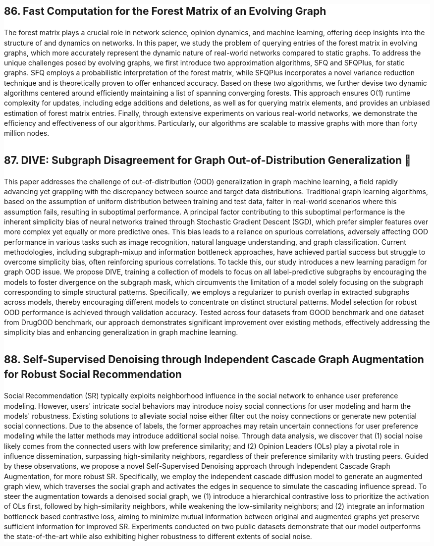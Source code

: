 ## 86. Fast Computation for the Forest Matrix of an Evolving Graph
The forest matrix plays a crucial role in network science, opinion dynamics, and machine learning, offering deep insights into the structure of and dynamics on networks. In this paper, we study the problem of querying entries of the forest matrix in evolving graphs, which more accurately represent the dynamic nature of real-world networks compared to static graphs. To address the unique challenges posed by evolving graphs, we first introduce two approximation algorithms, SFQ and SFQPlus, for static graphs. SFQ employs a probabilistic interpretation of the forest matrix, while SFQPlus incorporates a novel variance reduction technique and is theoretically proven to offer enhanced accuracy. Based on these two algorithms, we further devise two dynamic algorithms centered around efficiently maintaining a list of spanning converging forests. This approach ensures O(1) runtime complexity for updates, including edge additions and deletions, as well as for querying matrix elements, and provides an unbiased estimation of forest matrix entries. Finally, through extensive experiments on various real-world networks, we demonstrate the efficiency and effectiveness of our algorithms. Particularly, our algorithms are scalable to massive graphs with more than forty million nodes.

## 87. DIVE: Subgraph Disagreement for Graph Out-of-Distribution Generalization 🌟
This paper addresses the challenge of out-of-distribution (OOD) generalization in graph machine learning, a field rapidly advancing yet grappling with the discrepancy between source and target data distributions. Traditional graph learning algorithms, based on the assumption of uniform distribution between training and test data, falter in real-world scenarios where this assumption fails, resulting in suboptimal performance. A principal factor contributing to this suboptimal performance is the inherent simplicity bias of neural networks trained through Stochastic Gradient Descent (SGD), which prefer simpler features over more complex yet equally or more predictive ones. This bias leads to a reliance on spurious correlations, adversely affecting OOD performance in various tasks such as image recognition, natural language understanding, and graph classification. Current methodologies, including subgraph-mixup and information bottleneck approaches, have achieved partial success but struggle to overcome simplicity bias, often reinforcing spurious correlations. To tackle this, our study introduces a new learning paradigm for graph OOD issue. We propose DIVE, training a collection of models to focus on all label-predictive subgraphs by encouraging the models to foster divergence on the subgraph mask, which circumvents the limitation of a model solely focusing on the subgraph corresponding to simple structural patterns. Specifically, we employs a regularizer to punish overlap in extracted subgraphs across models, thereby encouraging different models to concentrate on distinct structural patterns. Model selection for robust OOD performance is achieved through validation accuracy. Tested across four datasets from GOOD benchmark and one dataset from DrugOOD benchmark, our approach demonstrates significant improvement over existing methods, effectively addressing the simplicity bias and enhancing generalization in graph machine learning.

## 88. Self-Supervised Denoising through Independent Cascade Graph Augmentation for Robust Social Recommendation
Social Recommendation (SR) typically exploits neighborhood influence in the social network to enhance user preference modeling. However, users' intricate social behaviors may introduce noisy social connections for user modeling and harm the models' robustness. Existing solutions to alleviate social noise either filter out the noisy connections or generate new potential social connections. Due to the absence of labels, the former approaches may retain uncertain connections for user preference modeling while the latter methods may introduce additional social noise. Through data analysis, we discover that (1) social noise likely comes from the connected users with low preference similarity; and (2) Opinion Leaders (OLs) play a pivotal role in influence dissemination, surpassing high-similarity neighbors, regardless of their preference similarity with trusting peers. Guided by these observations, we propose a novel Self-Supervised Denoising approach through Independent Cascade Graph Augmentation, for more robust SR. Specifically, we employ the independent cascade diffusion model to generate an augmented graph view, which traverses the social graph and activates the edges in sequence to simulate the cascading influence spread. To steer the augmentation towards a denoised social graph, we (1) introduce a hierarchical contrastive loss to prioritize the activation of OLs first, followed by high-similarity neighbors, while weakening the low-similarity neighbors; and (2) integrate an information bottleneck based contrastive loss, aiming to minimize mutual information between original and augmented graphs yet preserve sufficient information for improved SR. Experiments conducted on two public datasets demonstrate that our model outperforms the state-of-the-art while also exhibiting higher robustness to different extents of social noise.
